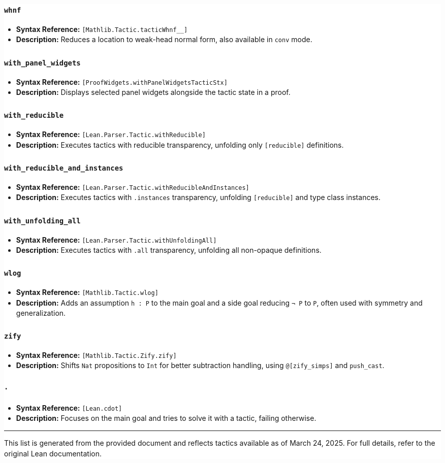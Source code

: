 ### `whnf`
- **Syntax Reference:** `[Mathlib.Tactic.tacticWhnf__]`
- **Description:** Reduces a location to weak-head normal form, also available in `conv` mode.

### `with_panel_widgets`
- **Syntax Reference:** `[ProofWidgets.withPanelWidgetsTacticStx]`
- **Description:** Displays selected panel widgets alongside the tactic state in a proof.

### `with_reducible`
- **Syntax Reference:** `[Lean.Parser.Tactic.withReducible]`
- **Description:** Executes tactics with reducible transparency, unfolding only `[reducible]` definitions.

### `with_reducible_and_instances`
- **Syntax Reference:** `[Lean.Parser.Tactic.withReducibleAndInstances]`
- **Description:** Executes tactics with `.instances` transparency, unfolding `[reducible]` and type class instances.

### `with_unfolding_all`
- **Syntax Reference:** `[Lean.Parser.Tactic.withUnfoldingAll]`
- **Description:** Executes tactics with `.all` transparency, unfolding all non-opaque definitions.

### `wlog`
- **Syntax Reference:** `[Mathlib.Tactic.wlog]`
- **Description:** Adds an assumption `h : P` to the main goal and a side goal reducing `¬ P` to `P`, often used with symmetry and generalization.

### `zify`
- **Syntax Reference:** `[Mathlib.Tactic.Zify.zify]`
- **Description:** Shifts `Nat` propositions to `Int` for better subtraction handling, using `@[zify_simps]` and `push_cast`.

### `·`
- **Syntax Reference:** `[Lean.cdot]`
- **Description:** Focuses on the main goal and tries to solve it with a tactic, failing otherwise.

---

This list is generated from the provided document and reflects tactics available as of March 24, 2025. For full details, refer to the original Lean documentation.
